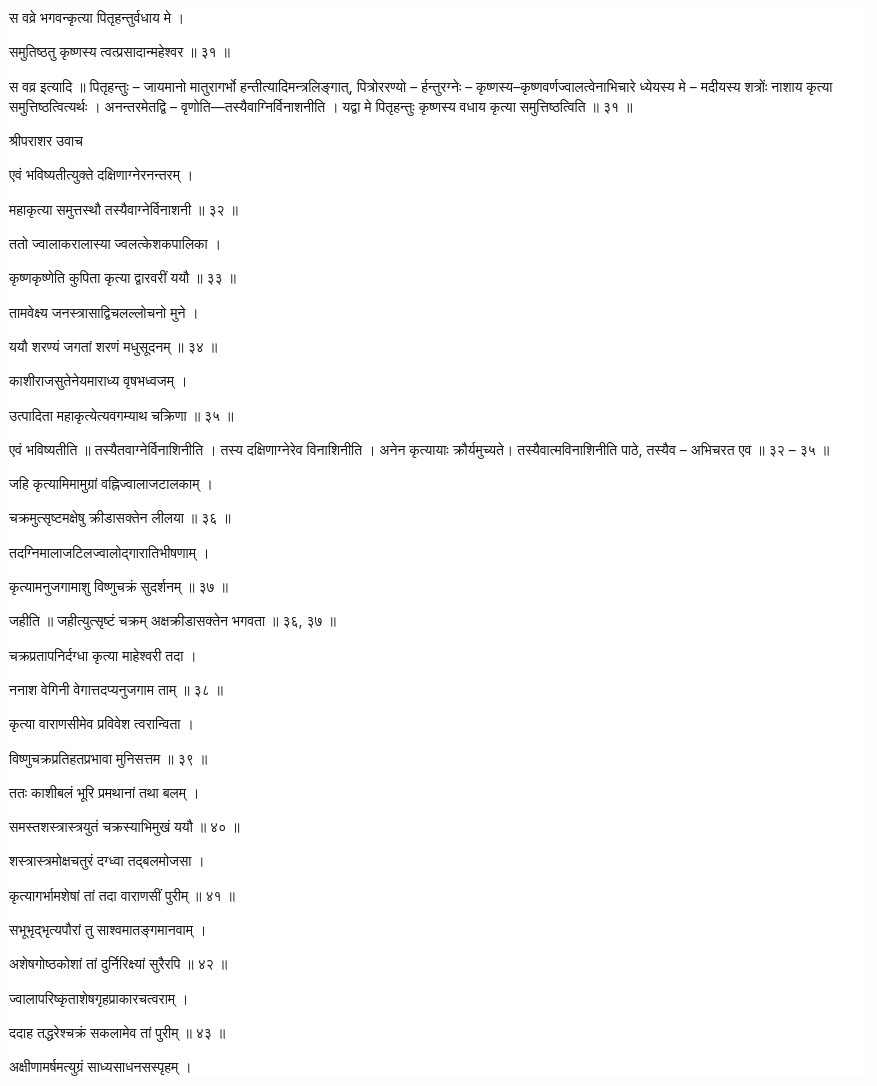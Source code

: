 स वव्रे भगवन्कृत्या पितृहन्तुर्वधाय मे ।

समुतिष्ठतु कृष्णस्य त्वत्प्रसादान्महेश्वर ॥ ३१ ॥

स वव्र इत्यादि ॥ पितृहन्तुः – जायमानो मातुरागर्भो हन्तीत्यादिमन्त्रलिङ्गात्, पित्रोररण्यो – र्हन्तुरग्नेः – कृष्णस्य–कृष्णवर्णज्वालत्वेनाभिचारे ध्येयस्य मे – मदीयस्य शत्रोंः नाशाय कृत्या समुत्तिष्ठत्वित्यर्थः । अनन्तरमेतद्वि – वृणोति—तस्यैवाग्निर्विनाशनीति । यद्वा मे पितृहन्तुः कृष्णस्य वधाय कृत्या समुत्तिष्ठत्विति ॥ ३१ ॥

श्रीपराशर उवाच

एवं भविष्यतीत्युक्ते दक्षिणाग्नेरनन्तरम् ।

महाकृत्या समुत्तस्थौ तस्यैवाग्नेर्विनाशनी ॥ ३२ ॥

ततो ज्वालाकरालास्या ज्वलत्केशकपालिका ।

कृष्णकृष्णेति कुपिता कृत्या द्वारवरीं ययौ ॥ ३३ ॥

तामवेक्ष्य जनस्त्रासाद्विचलल्लोचनो मुने ।

ययौ शरण्यं जगतां शरणं मधुसूदनम् ॥ ३४ ॥

काशीराजसुतेनेयमाराध्य वृषभध्वजम् ।

उत्पादिता महाकृत्येत्यवगम्याथ चक्रिणा ॥ ३५ ॥

एवं भविष्यतीति ॥ तस्यैतवाग्नेर्विनाशिनीति । तस्य दक्षिणाग्नेरेव विनाशिनीति । अनेन कृत्यायाः क्रौर्यमुच्यते। तस्यैवात्मविनाशिनीति पाठे, तस्यैव – अभिचरत एव ॥ ३२ – ३५ ॥

जहि कृत्यामिमामुग्रां वह्निज्वालाजटालकाम् ।

चक्रमुत्सृष्टमक्षेषु क्रीडासक्तेन लीलया ॥ ३६ ॥

तदग्निमालाजटिलज्वालोद्गारातिभीषणाम् ।

कृत्यामनुजगामाशु विष्णुचक्रं सुदर्शनम् ॥ ३७ ॥

जहीति ॥ जहीत्युत्सृष्टं चक्रम् अक्षक्रीडासक्तेन भगवता ॥ ३६, ३७ ॥

चक्रप्रतापनिर्दग्धा कृत्या माहेश्वरी तदा ।

ननाश वेगिनी वेगात्तदप्यनुजगाम ताम् ॥ ३८ ॥

कृत्या वाराणसीमेव प्रविवेश त्वरान्विता ।

विष्णुचक्रप्रतिहतप्रभावा मुनिसत्तम ॥ ३९ ॥

ततः काशीबलं भूरि प्रमथानां तथा बलम् ।

समस्तशस्त्रास्त्रयुतं चक्रस्याभिमुखं ययौ ॥ ४० ॥

शस्त्रास्त्रमोक्षचतुरं दग्ध्वा तद्बलमोजसा ।

कृत्यागर्भामशेषां तां तदा वाराणसीं पुरीम् ॥ ४१ ॥

सभूभृद्भृत्यपौरां तु साश्वमातङ्गमानवाम् ।

अशेषगोष्ठकोशां तां दुर्निरिक्ष्यां सुरैरपि ॥ ४२ ॥

ज्वालापरिष्कृताशेषगृहप्राकारचत्वराम् ।

ददाह तद्धरेश्चक्रं सकलामेव तां पुरीम् ॥ ४३ ॥

अक्षीणामर्षमत्युग्रं साध्यसाधनसस्पृहम् ।
